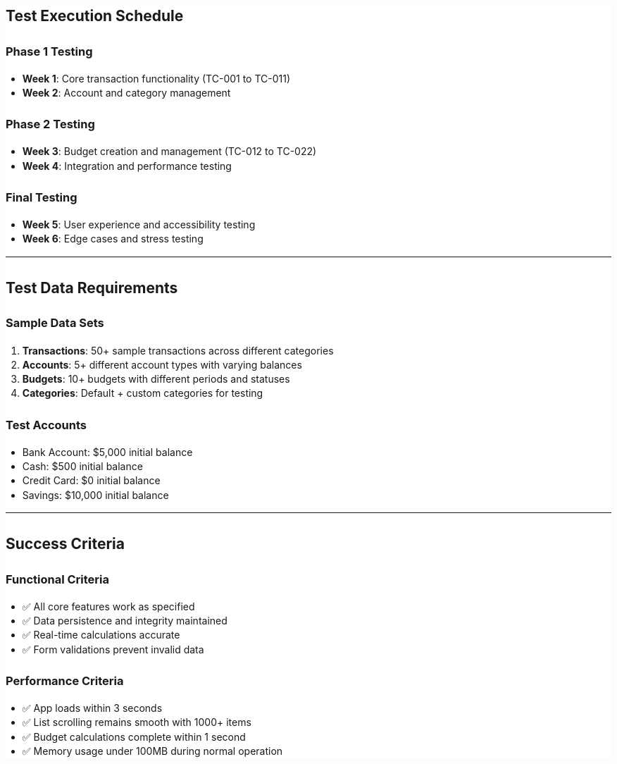 
## Test Execution Schedule

### Phase 1 Testing

- **Week 1**: Core transaction functionality (TC-001 to TC-011)
- **Week 2**: Account and category management

### Phase 2 Testing

- **Week 3**: Budget creation and management (TC-012 to TC-022)
- **Week 4**: Integration and performance testing

### Final Testing

- **Week 5**: User experience and accessibility testing
- **Week 6**: Edge cases and stress testing

---

## Test Data Requirements

### Sample Data Sets

1. **Transactions**: 50+ sample transactions across different categories
2. **Accounts**: 5+ different account types with varying balances
3. **Budgets**: 10+ budgets with different periods and statuses
4. **Categories**: Default + custom categories for testing

### Test Accounts

- Bank Account: $5,000 initial balance
- Cash: $500 initial balance
- Credit Card: $0 initial balance
- Savings: $10,000 initial balance

---

## Success Criteria

### Functional Criteria

- ✅ All core features work as specified
- ✅ Data persistence and integrity maintained
- ✅ Real-time calculations accurate
- ✅ Form validations prevent invalid data

### Performance Criteria

- ✅ App loads within 3 seconds
- ✅ List scrolling remains smooth with 1000+ items
- ✅ Budget calculations complete within 1 second
- ✅ Memory usage under 100MB during normal operation

